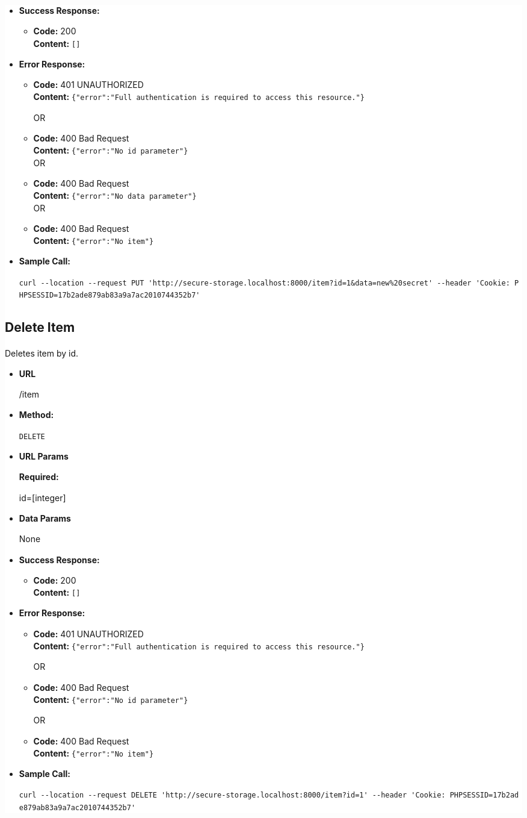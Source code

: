 * **Success Response:**

    * **Code:** 200 <br />
      **Content:** `[]`

* **Error Response:**

    * **Code:** 401 UNAUTHORIZED <br />
      **Content:** `{"error":"Full authentication is required to access this resource."}`
      
      OR
    * **Code:** 400 Bad Request <br />
      **Content:** `{"error":"No id parameter"}`      
      OR
    * **Code:** 400 Bad Request <br />
      **Content:** `{"error":"No data parameter"}`      
      OR
    * **Code:** 400 Bad Request <br />
      **Content:** `{"error":"No item"}`

* **Sample Call:**

  ```
  curl --location --request PUT 'http://secure-storage.localhost:8000/item?id=1&data=new%20secret' --header 'Cookie: PHPSESSID=17b2ade879ab83a9a7ac2010744352b7'
  ```
      
## Delete Item

Deletes item by id.

* **URL**

  /item

* **Method:**

  `DELETE`

*  **URL Params**
   
   **Required:**
    
    id=[integer]

* **Data Params**
    
    None

* **Success Response:**

    * **Code:** 200 <br />
      **Content:** `[]`

* **Error Response:**

    * **Code:** 401 UNAUTHORIZED <br />
      **Content:** `{"error":"Full authentication is required to access this resource."}`
      
      OR
    * **Code:** 400 Bad Request <br />
      **Content:** `{"error":"No id parameter"}`
      
      OR
    * **Code:** 400 Bad Request <br />
      **Content:** `{"error":"No item"}`

* **Sample Call:**

  ```
  curl --location --request DELETE 'http://secure-storage.localhost:8000/item?id=1' --header 'Cookie: PHPSESSID=17b2ade879ab83a9a7ac2010744352b7'
  ```
  

